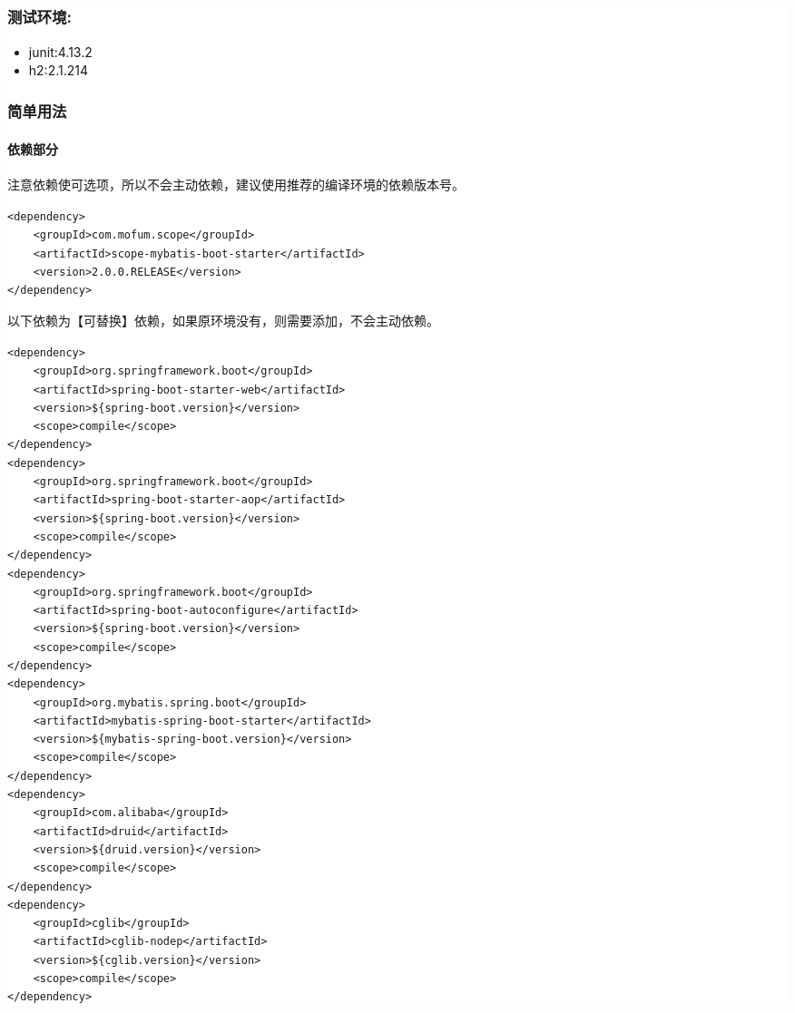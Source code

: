 ### 测试环境:

- junit:4.13.2
- h2:2.1.214

### 简单用法

#### 依赖部分

注意依赖使可选项，所以不会主动依赖，建议使用推荐的编译环境的依赖版本号。

~~~
<dependency>
    <groupId>com.mofum.scope</groupId>
    <artifactId>scope-mybatis-boot-starter</artifactId>
    <version>2.0.0.RELEASE</version>
</dependency>
~~~

以下依赖为【可替换】依赖，如果原环境没有，则需要添加，不会主动依赖。

~~~
<dependency>
    <groupId>org.springframework.boot</groupId>
    <artifactId>spring-boot-starter-web</artifactId>
    <version>${spring-boot.version}</version>
    <scope>compile</scope>
</dependency>
<dependency>
    <groupId>org.springframework.boot</groupId>
    <artifactId>spring-boot-starter-aop</artifactId>
    <version>${spring-boot.version}</version>
    <scope>compile</scope>
</dependency>
<dependency>
    <groupId>org.springframework.boot</groupId>
    <artifactId>spring-boot-autoconfigure</artifactId>
    <version>${spring-boot.version}</version>
    <scope>compile</scope>
</dependency>
<dependency>
    <groupId>org.mybatis.spring.boot</groupId>
    <artifactId>mybatis-spring-boot-starter</artifactId>
    <version>${mybatis-spring-boot.version}</version>
    <scope>compile</scope>
</dependency>
<dependency>
    <groupId>com.alibaba</groupId>
    <artifactId>druid</artifactId>
    <version>${druid.version}</version>
    <scope>compile</scope>
</dependency>
<dependency>
    <groupId>cglib</groupId>
    <artifactId>cglib-nodep</artifactId>
    <version>${cglib.version}</version>
    <scope>compile</scope>
</dependency>
~~~
